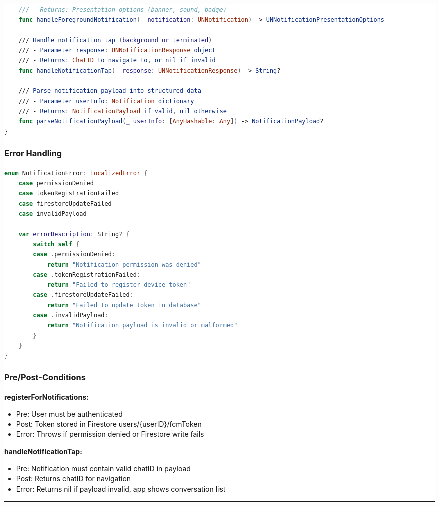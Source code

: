 ```swift
    /// - Returns: Presentation options (banner, sound, badge)
    func handleForegroundNotification(_ notification: UNNotification) -> UNNotificationPresentationOptions
    
    /// Handle notification tap (background or terminated)
    /// - Parameter response: UNNotificationResponse object
    /// - Returns: ChatID to navigate to, or nil if invalid
    func handleNotificationTap(_ response: UNNotificationResponse) -> String?
    
    /// Parse notification payload into structured data
    /// - Parameter userInfo: Notification dictionary
    /// - Returns: NotificationPayload if valid, nil otherwise
    func parseNotificationPayload(_ userInfo: [AnyHashable: Any]) -> NotificationPayload?
}
```

### Error Handling

```swift
enum NotificationError: LocalizedError {
    case permissionDenied
    case tokenRegistrationFailed
    case firestoreUpdateFailed
    case invalidPayload
    
    var errorDescription: String? {
        switch self {
        case .permissionDenied:
            return "Notification permission was denied"
        case .tokenRegistrationFailed:
            return "Failed to register device token"
        case .firestoreUpdateFailed:
            return "Failed to update token in database"
        case .invalidPayload:
            return "Notification payload is invalid or malformed"
        }
    }
}
```

### Pre/Post-Conditions

**registerForNotifications:**
- Pre: User must be authenticated
- Post: Token stored in Firestore users/{userID}/fcmToken
- Error: Throws if permission denied or Firestore write fails

**handleNotificationTap:**
- Pre: Notification must contain valid chatID in payload
- Post: Returns chatID for navigation
- Error: Returns nil if payload invalid, app shows conversation list

---